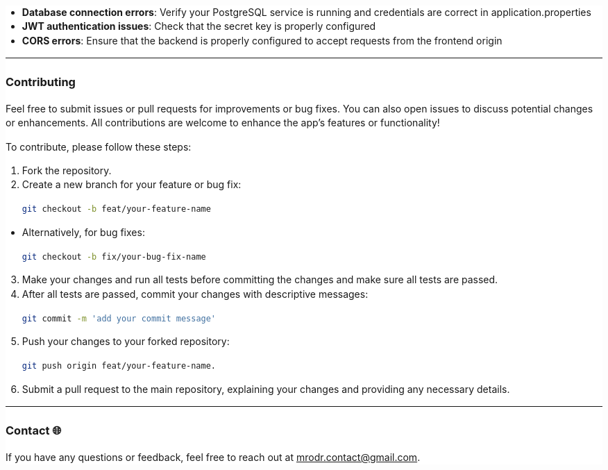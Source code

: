 - **Database connection errors**: Verify your PostgreSQL service is running and credentials are correct in application.properties
- **JWT authentication issues**: Check that the secret key is properly configured
- **CORS errors**: Ensure that the backend is properly configured to accept requests from the frontend origin

---


### Contributing 
Feel free to submit issues or pull requests for improvements or bug fixes. You can also open issues to discuss potential changes or enhancements. All contributions are welcome to enhance the app’s features or functionality!

To contribute, please follow these steps:

1. Fork the repository.
2. Create a new branch for your feature or bug fix:
   ```bash
   git checkout -b feat/your-feature-name
- Alternatively, for bug fixes:
   ```bash
   git checkout -b fix/your-bug-fix-name
3. Make your changes and run all tests before committing the changes and make sure all tests are passed.
4. After all tests are passed, commit your changes with descriptive messages:
   ```bash
   git commit -m 'add your commit message'
5. Push your changes to your forked repository:
   ```bash
   git push origin feat/your-feature-name.
6. Submit a pull request to the main repository, explaining your changes and providing any necessary details.

---

### Contact 🌐
If you have any questions or feedback, feel free to reach out at [mrodr.contact@gmail.com](mailto:mrodr.contact@gmail.com).
